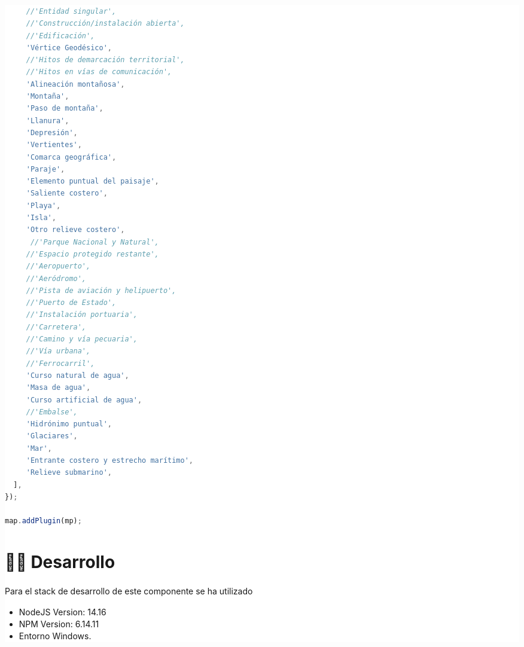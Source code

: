 ```javascript
     //'Entidad singular',
     //'Construcción/instalación abierta',
     //'Edificación',
     'Vértice Geodésico',
     //'Hitos de demarcación territorial',
     //'Hitos en vías de comunicación',
     'Alineación montañosa',
     'Montaña',
     'Paso de montaña',
     'Llanura',
     'Depresión',
     'Vertientes',
     'Comarca geográfica',
     'Paraje',
     'Elemento puntual del paisaje',
     'Saliente costero',
     'Playa',
     'Isla',
     'Otro relieve costero',
      //'Parque Nacional y Natural',
     //'Espacio protegido restante',
     //'Aeropuerto',
     //'Aeródromo',
     //'Pista de aviación y helipuerto',
     //'Puerto de Estado',
     //'Instalación portuaria',
     //'Carretera',
     //'Camino y vía pecuaria',
     //'Vía urbana',
     //'Ferrocarril',
     'Curso natural de agua',
     'Masa de agua',
     'Curso artificial de agua',
     //'Embalse',
     'Hidrónimo puntual',
     'Glaciares',
     'Mar',
     'Entrante costero y estrecho marítimo',
     'Relieve submarino',
  ],
});

map.addPlugin(mp);
```


# 👨‍💻 Desarrollo

Para el stack de desarrollo de este componente se ha utilizado

* NodeJS Version: 14.16
* NPM Version: 6.14.11
* Entorno Windows.
